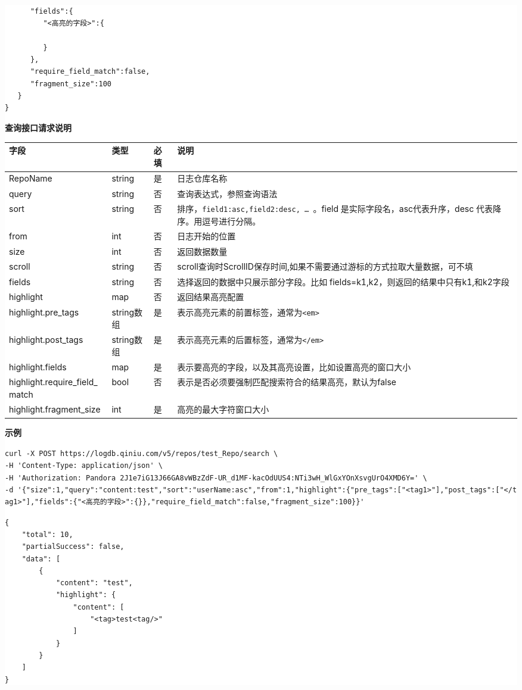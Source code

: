 ```
      "fields":{  
         "<高亮的字段>":{  

         }
      },
      "require_field_match":false,
      "fragment_size":100
   }
}
```

**查询接口请求说明**

|字段|类型|必填|说明|
|:---|:---|:---|:---|
|RepoName|string|是|日志仓库名称|
|query|string|否|查询表达式，参照查询语法|
|sort|string|否|排序，`field1:asc,field2:desc, … `。field 是实际字段名，asc代表升序，desc 代表降序。用逗号进行分隔。|
|from|int|否|日志开始的位置|
|size|int|否|返回数据数量|
|scroll|string|否|scroll查询时ScrollID保存时间,如果不需要通过游标的方式拉取大量数据，可不填|
|fields|string|否|选择返回的数据中只展示部分字段。比如 fields=k1,k2，则返回的结果中只有k1,和k2字段|
|highlight|map|否|返回结果高亮配置|
|highlight.pre_tags|string数组|是|表示高亮元素的前置标签，通常为`<em>`|
|highlight.post_tags|string数组|是|表示高亮元素的后置标签，通常为`</em>`|
|highlight.fields|map|是|表示要高亮的字段，以及其高亮设置，比如设置高亮的窗口大小|
|highlight.require_field_match|bool|否|表示是否必须要强制匹配搜索符合的结果高亮，默认为false|
|highlight.fragment_size|int|是|高亮的最大字符窗口大小|

**示例**

```
curl -X POST https://logdb.qiniu.com/v5/repos/test_Repo/search \
-H 'Content-Type: application/json' \
-H 'Authorization: Pandora 2J1e7iG13J66GA8vWBzZdF-UR_d1MF-kacOdUUS4:NTi3wH_WlGxYOnXsvgUrO4XMD6Y=' \
-d '{"size":1,"query":"content:test","sort":"userName:asc","from":1,"highlight":{"pre_tags":["<tag1>"],"post_tags":["</tag1>"],"fields":{"<高亮的字段>":{}},"require_field_match":false,"fragment_size":100}}'
```

```
{
    "total": 10,
    "partialSuccess": false,
    "data": [
        {
            "content": "test",
            "highlight": {
                "content": [
                    "<tag>test<tag/>"
                ]
            }
        }
    ]
}
```

